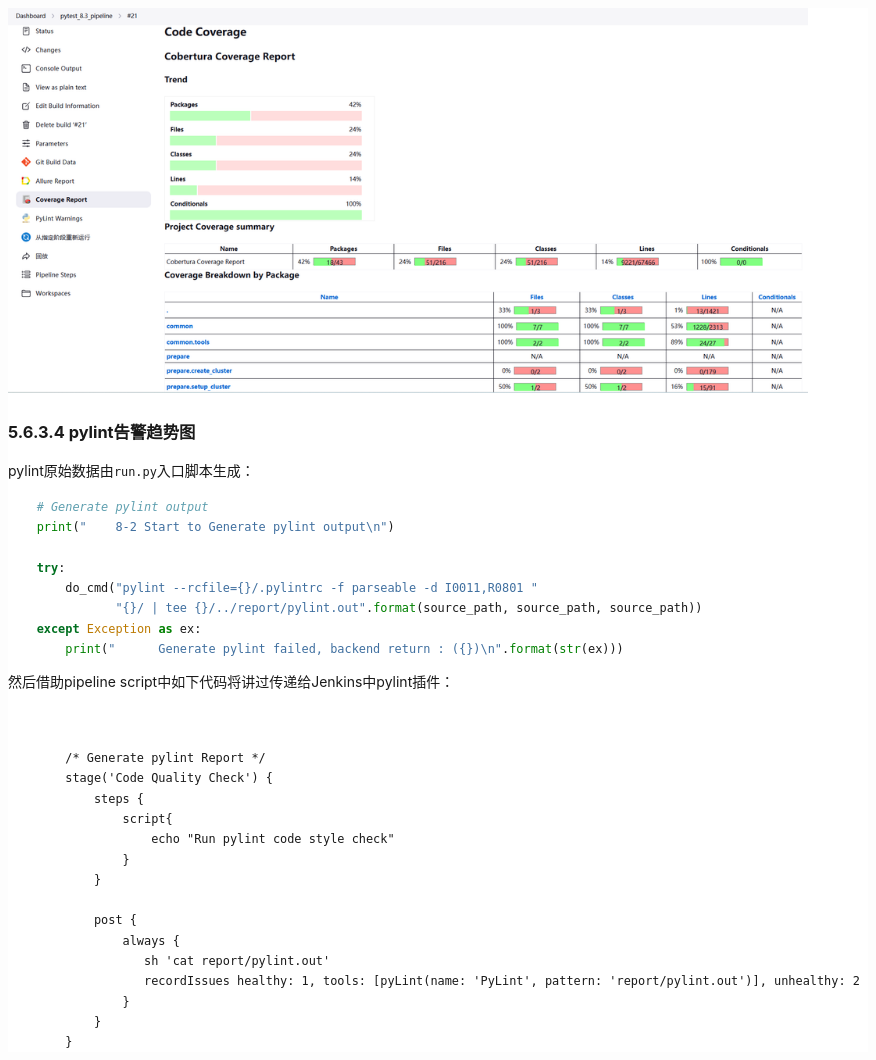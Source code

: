 <img class="shadow" src="/img/in-post/jenkins/CI Code Coverage展示片段.png" width="800">

### 5.6.3.4 pylint告警趋势图

pylint原始数据由`run.py`入口脚本生成：

```python
    # Generate pylint output
    print("    8-2 Start to Generate pylint output\n")

    try:
        do_cmd("pylint --rcfile={}/.pylintrc -f parseable -d I0011,R0801 "
               "{}/ | tee {}/../report/pylint.out".format(source_path, source_path, source_path))
    except Exception as ex:
        print("      Generate pylint failed, backend return : ({})\n".format(str(ex)))
```

然后借助pipeline script中如下代码将讲过传递给Jenkins中pylint插件：

```shell


        /* Generate pylint Report */
        stage('Code Quality Check') {
            steps {
                script{
                    echo "Run pylint code style check"
                }
        	}

        	post { 
                always {
                   sh 'cat report/pylint.out'
                   recordIssues healthy: 1, tools: [pyLint(name: 'PyLint', pattern: 'report/pylint.out')], unhealthy: 2
                }
            }
        }
```
